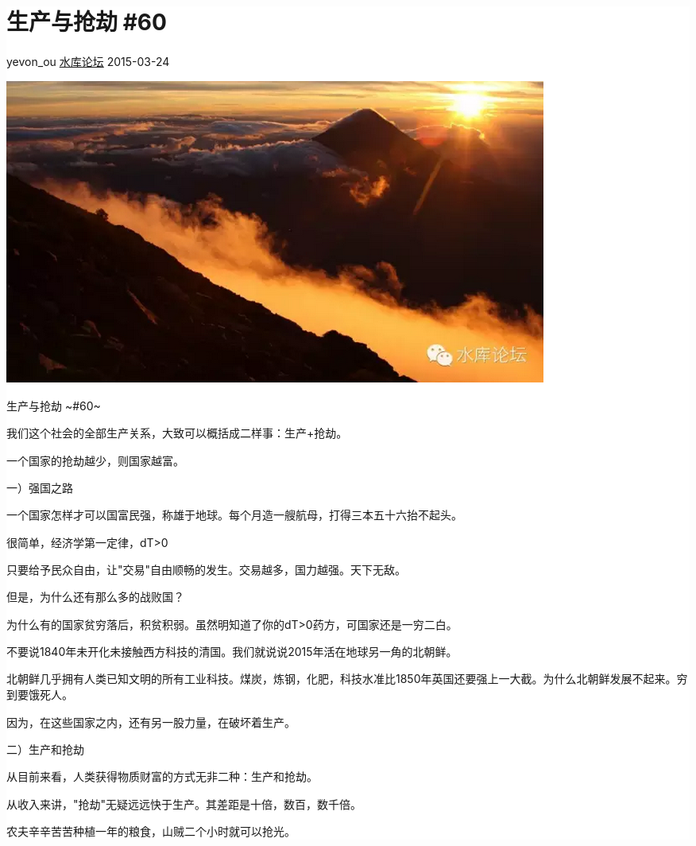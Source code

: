 # 生产与抢劫 \#60

yevon\_ou [水库论坛](/) 2015-03-24

![](../img/60/media/image1.png)


生产与抢劫 ~\#60~

我们这个社会的全部生产关系，大致可以概括成二样事：生产+抢劫。

一个国家的抢劫越少，则国家越富。

一）强国之路

一个国家怎样才可以国富民强，称雄于地球。每个月造一艘航母，打得三本五十六抬不起头。

很简单，经济学第一定律，dT\>0

只要给予民众自由，让"交易"自由顺畅的发生。交易越多，国力越强。天下无敌。

但是，为什么还有那么多的战败国？

为什么有的国家贫穷落后，积贫积弱。虽然明知道了你的dT\>0药方，可国家还是一穷二白。

不要说1840年未开化未接触西方科技的清国。我们就说说2015年活在地球另一角的北朝鲜。

北朝鲜几乎拥有人类已知文明的所有工业科技。煤炭，炼钢，化肥，科技水准比1850年英国还要强上一大截。为什么北朝鲜发展不起来。穷到要饿死人。

因为，在这些国家之内，还有另一股力量，在破坏着生产。

二）生产和抢劫

从目前来看，人类获得物质财富的方式无非二种：生产和抢劫。

从收入来讲，"抢劫"无疑远远快于生产。其差距是十倍，数百，数千倍。

农夫辛辛苦苦种植一年的粮食，山贼二个小时就可以抢光。
